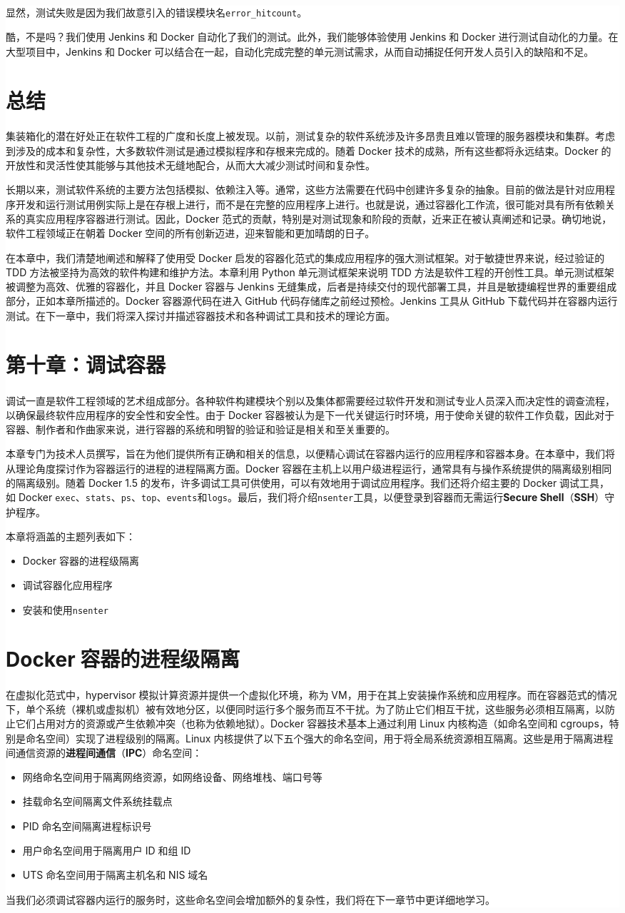 显然，测试失败是因为我们故意引入的错误模块名`error_hitcount`。

酷，不是吗？我们使用 Jenkins 和 Docker 自动化了我们的测试。此外，我们能够体验使用 Jenkins 和 Docker 进行测试自动化的力量。在大型项目中，Jenkins 和 Docker 可以结合在一起，自动化完成完整的单元测试需求，从而自动捕捉任何开发人员引入的缺陷和不足。

# 总结

集装箱化的潜在好处正在软件工程的广度和长度上被发现。以前，测试复杂的软件系统涉及许多昂贵且难以管理的服务器模块和集群。考虑到涉及的成本和复杂性，大多数软件测试是通过模拟程序和存根来完成的。随着 Docker 技术的成熟，所有这些都将永远结束。Docker 的开放性和灵活性使其能够与其他技术无缝地配合，从而大大减少测试时间和复杂性。

长期以来，测试软件系统的主要方法包括模拟、依赖注入等。通常，这些方法需要在代码中创建许多复杂的抽象。目前的做法是针对应用程序开发和运行测试用例实际上是在存根上进行，而不是在完整的应用程序上进行。也就是说，通过容器化工作流，很可能对具有所有依赖关系的真实应用程序容器进行测试。因此，Docker 范式的贡献，特别是对测试现象和阶段的贡献，近来正在被认真阐述和记录。确切地说，软件工程领域正在朝着 Docker 空间的所有创新迈进，迎来智能和更加晴朗的日子。

在本章中，我们清楚地阐述和解释了使用受 Docker 启发的容器化范式的集成应用程序的强大测试框架。对于敏捷世界来说，经过验证的 TDD 方法被坚持为高效的软件构建和维护方法。本章利用 Python 单元测试框架来说明 TDD 方法是软件工程的开创性工具。单元测试框架被调整为高效、优雅的容器化，并且 Docker 容器与 Jenkins 无缝集成，后者是持续交付的现代部署工具，并且是敏捷编程世界的重要组成部分，正如本章所描述的。Docker 容器源代码在进入 GitHub 代码存储库之前经过预检。Jenkins 工具从 GitHub 下载代码并在容器内运行测试。在下一章中，我们将深入探讨并描述容器技术和各种调试工具和技术的理论方面。


# 第十章：调试容器

调试一直是软件工程领域的艺术组成部分。各种软件构建模块个别以及集体都需要经过软件开发和测试专业人员深入而决定性的调查流程，以确保最终软件应用程序的安全性和安全性。由于 Docker 容器被认为是下一代关键运行时环境，用于使命关键的软件工作负载，因此对于容器、制作者和作曲家来说，进行容器的系统和明智的验证和验证是相关和至关重要的。

本章专门为技术人员撰写，旨在为他们提供所有正确和相关的信息，以便精心调试在容器内运行的应用程序和容器本身。在本章中，我们将从理论角度探讨作为容器运行的进程的进程隔离方面。Docker 容器在主机上以用户级进程运行，通常具有与操作系统提供的隔离级别相同的隔离级别。随着 Docker 1.5 的发布，许多调试工具可供使用，可以有效地用于调试应用程序。我们还将介绍主要的 Docker 调试工具，如 Docker `exec`、`stats`、`ps`、`top`、`events`和`logs`。最后，我们将介绍`nsenter`工具，以便登录到容器而无需运行**Secure Shell**（**SSH**）守护程序。

本章将涵盖的主题列表如下：

+   Docker 容器的进程级隔离

+   调试容器化应用程序

+   安装和使用`nsenter`

# Docker 容器的进程级隔离

在虚拟化范式中，hypervisor 模拟计算资源并提供一个虚拟化环境，称为 VM，用于在其上安装操作系统和应用程序。而在容器范式的情况下，单个系统（裸机或虚拟机）被有效地分区，以便同时运行多个服务而互不干扰。为了防止它们相互干扰，这些服务必须相互隔离，以防止它们占用对方的资源或产生依赖冲突（也称为依赖地狱）。Docker 容器技术基本上通过利用 Linux 内核构造（如命名空间和 cgroups，特别是命名空间）实现了进程级别的隔离。Linux 内核提供了以下五个强大的命名空间，用于将全局系统资源相互隔离。这些是用于隔离进程间通信资源的**进程间通信**（**IPC**）命名空间：

+   网络命名空间用于隔离网络资源，如网络设备、网络堆栈、端口号等

+   挂载命名空间隔离文件系统挂载点

+   PID 命名空间隔离进程标识号

+   用户命名空间用于隔离用户 ID 和组 ID

+   UTS 命名空间用于隔离主机名和 NIS 域名

当我们必须调试容器内运行的服务时，这些命名空间会增加额外的复杂性，我们将在下一章节中更详细地学习。
